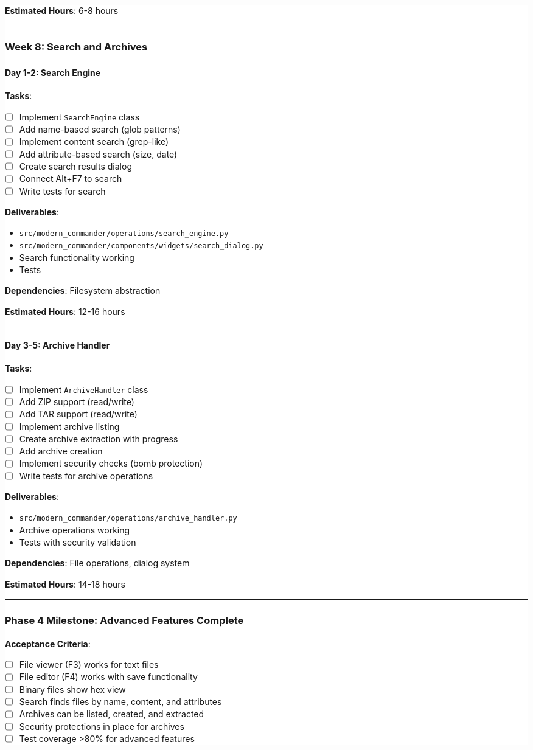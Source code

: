 **Estimated Hours**: 6-8 hours

---

### Week 8: Search and Archives

#### Day 1-2: Search Engine
**Tasks**:
- [ ] Implement `SearchEngine` class
- [ ] Add name-based search (glob patterns)
- [ ] Implement content search (grep-like)
- [ ] Add attribute-based search (size, date)
- [ ] Create search results dialog
- [ ] Connect Alt+F7 to search
- [ ] Write tests for search

**Deliverables**:
- `src/modern_commander/operations/search_engine.py`
- `src/modern_commander/components/widgets/search_dialog.py`
- Search functionality working
- Tests

**Dependencies**: Filesystem abstraction

**Estimated Hours**: 12-16 hours

---

#### Day 3-5: Archive Handler
**Tasks**:
- [ ] Implement `ArchiveHandler` class
- [ ] Add ZIP support (read/write)
- [ ] Add TAR support (read/write)
- [ ] Implement archive listing
- [ ] Create archive extraction with progress
- [ ] Add archive creation
- [ ] Implement security checks (bomb protection)
- [ ] Write tests for archive operations

**Deliverables**:
- `src/modern_commander/operations/archive_handler.py`
- Archive operations working
- Tests with security validation

**Dependencies**: File operations, dialog system

**Estimated Hours**: 14-18 hours

---

### Phase 4 Milestone: Advanced Features Complete

**Acceptance Criteria**:
- [ ] File viewer (F3) works for text files
- [ ] File editor (F4) works with save functionality
- [ ] Binary files show hex view
- [ ] Search finds files by name, content, and attributes
- [ ] Archives can be listed, created, and extracted
- [ ] Security protections in place for archives
- [ ] Test coverage >80% for advanced features
